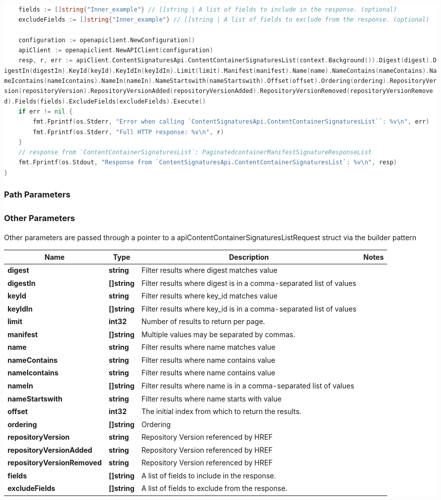 ```go
    fields := []string{"Inner_example"} // []string | A list of fields to include in the response. (optional)
    excludeFields := []string{"Inner_example"} // []string | A list of fields to exclude from the response. (optional)

    configuration := openapiclient.NewConfiguration()
    apiClient := openapiclient.NewAPIClient(configuration)
    resp, r, err := apiClient.ContentSignaturesApi.ContentContainerSignaturesList(context.Background()).Digest(digest).DigestIn(digestIn).KeyId(keyId).KeyIdIn(keyIdIn).Limit(limit).Manifest(manifest).Name(name).NameContains(nameContains).NameIcontains(nameIcontains).NameIn(nameIn).NameStartswith(nameStartswith).Offset(offset).Ordering(ordering).RepositoryVersion(repositoryVersion).RepositoryVersionAdded(repositoryVersionAdded).RepositoryVersionRemoved(repositoryVersionRemoved).Fields(fields).ExcludeFields(excludeFields).Execute()
    if err != nil {
        fmt.Fprintf(os.Stderr, "Error when calling `ContentSignaturesApi.ContentContainerSignaturesList``: %v\n", err)
        fmt.Fprintf(os.Stderr, "Full HTTP response: %v\n", r)
    }
    // response from `ContentContainerSignaturesList`: PaginatedcontainerManifestSignatureResponseList
    fmt.Fprintf(os.Stdout, "Response from `ContentSignaturesApi.ContentContainerSignaturesList`: %v\n", resp)
}
```

### Path Parameters



### Other Parameters

Other parameters are passed through a pointer to a apiContentContainerSignaturesListRequest struct via the builder pattern


Name | Type | Description  | Notes
------------- | ------------- | ------------- | -------------
 **digest** | **string** | Filter results where digest matches value | 
 **digestIn** | **[]string** | Filter results where digest is in a comma-separated list of values | 
 **keyId** | **string** | Filter results where key_id matches value | 
 **keyIdIn** | **[]string** | Filter results where key_id is in a comma-separated list of values | 
 **limit** | **int32** | Number of results to return per page. | 
 **manifest** | **[]string** | Multiple values may be separated by commas. | 
 **name** | **string** | Filter results where name matches value | 
 **nameContains** | **string** | Filter results where name contains value | 
 **nameIcontains** | **string** | Filter results where name contains value | 
 **nameIn** | **[]string** | Filter results where name is in a comma-separated list of values | 
 **nameStartswith** | **string** | Filter results where name starts with value | 
 **offset** | **int32** | The initial index from which to return the results. | 
 **ordering** | **[]string** | Ordering | 
 **repositoryVersion** | **string** | Repository Version referenced by HREF | 
 **repositoryVersionAdded** | **string** | Repository Version referenced by HREF | 
 **repositoryVersionRemoved** | **string** | Repository Version referenced by HREF | 
 **fields** | **[]string** | A list of fields to include in the response. | 
 **excludeFields** | **[]string** | A list of fields to exclude from the response. | 
